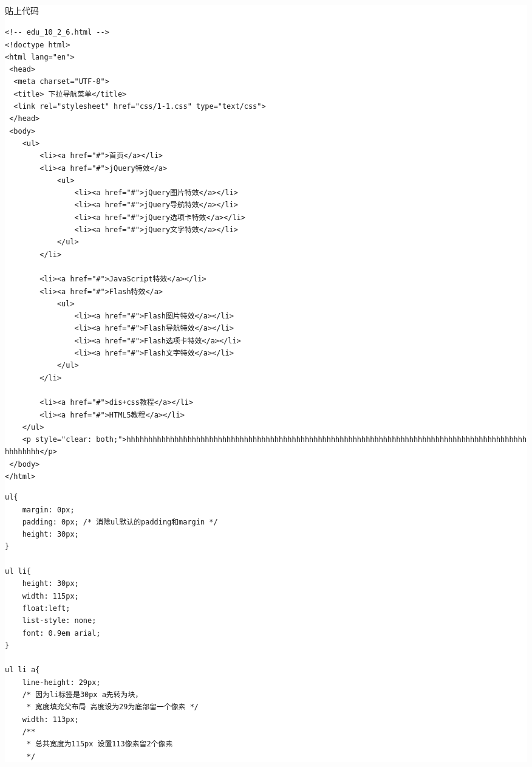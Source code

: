 贴上代码
```
<!-- edu_10_2_6.html -->
<!doctype html>
<html lang="en">
 <head>
  <meta charset="UTF-8">  
  <title> 下拉导航菜单</title>
  <link rel="stylesheet" href="css/1-1.css" type="text/css">
 </head>
 <body>
	<ul>
		<li><a href="#">首页</a></li>
		<li><a href="#">jQuery特效</a>
			<ul>
				<li><a href="#">jQuery图片特效</a></li>
				<li><a href="#">jQuery导航特效</a></li>
				<li><a href="#">jQuery选项卡特效</a></li>
				<li><a href="#">jQuery文字特效</a></li>
			</ul>
		</li>
			
		<li><a href="#">JavaScript特效</a></li>
		<li><a href="#">Flash特效</a>
			<ul>
				<li><a href="#">Flash图片特效</a></li>
				<li><a href="#">Flash导航特效</a></li>
				<li><a href="#">Flash选项卡特效</a></li>
				<li><a href="#">Flash文字特效</a></li>
			</ul>
		</li>
			
		<li><a href="#">dis+css教程</a></li>
		<li><a href="#">HTML5教程</a></li>
	</ul>
	<p style="clear: both;">hhhhhhhhhhhhhhhhhhhhhhhhhhhhhhhhhhhhhhhhhhhhhhhhhhhhhhhhhhhhhhhhhhhhhhhhhhhhhhhhhhhhhhhhhhhhhhhhhhhh</p>
 </body>
</html>

```

```
ul{
	margin: 0px;
	padding: 0px; /* 消除ul默认的padding和margin */
	height: 30px;
}

ul li{
	height: 30px;
	width: 115px;
	float:left;
	list-style: none;
	font: 0.9em arial;
}

ul li a{
	line-height: 29px;
	/* 因为li标签是30px a先转为块，
	 * 宽度填充父布局 高度设为29为底部留一个像素 */
	width: 113px;
	/**
	 * 总共宽度为115px 设置113像素留2个像素
	 */
```